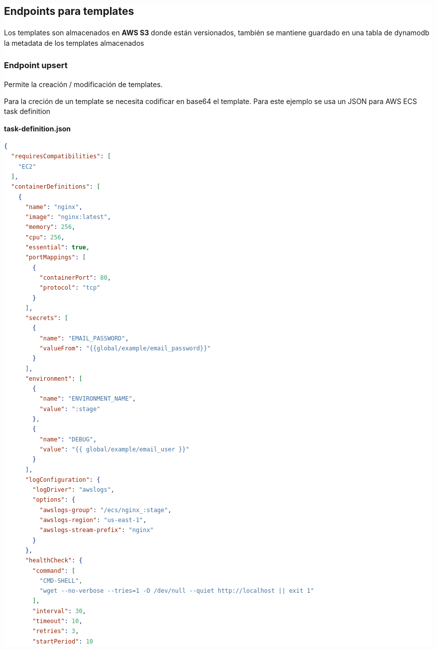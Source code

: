 
## Endpoints para templates

Los templates son almacenados en **AWS S3** donde están versionados, también se mantiene guardado en una tabla de dynamodb la metadata de los templates almacenados

### Endpoint upsert

Permite la creación / modificación de templates.

Para la creción de un template se necesita codificar en base64 el template. Para este ejemplo se usa un JSON para AWS ECS task definition

**task-definition.json**
```json
{
  "requiresCompatibilities": [
    "EC2"
  ],
  "containerDefinitions": [
    {
      "name": "nginx",
      "image": "nginx:latest",
      "memory": 256,
      "cpu": 256,
      "essential": true,
      "portMappings": [
        {
          "containerPort": 80,
          "protocol": "tcp"
        }
      ],
      "secrets": [
        {
          "name": "EMAIL_PASSWORD",
          "valueFrom": "{{global/example/email_password}}"
        }
      ],
      "environment": [
        {
          "name": "ENVIRONMENT_NAME",
          "value": ":stage"
        },
        {
          "name": "DEBUG",
          "value": "{{ global/example/email_user }}"
        }
      ],
      "logConfiguration": {
        "logDriver": "awslogs",
        "options": {
          "awslogs-group": "/ecs/nginx_:stage",
          "awslogs-region": "us-east-1",
          "awslogs-stream-prefix": "nginx"
        }
      },
      "healthCheck": {
        "command": [
          "CMD-SHELL",
          "wget --no-verbose --tries=1 -O /dev/null --quiet http://localhost || exit 1"
        ],
        "interval": 30,
        "timeout": 10,
        "retries": 3,
        "startPeriod": 10
```